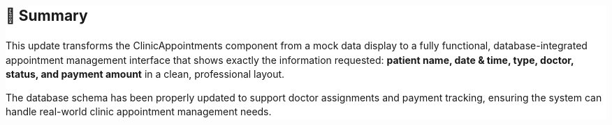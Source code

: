 ## 🎉 **Summary**

This update transforms the ClinicAppointments component from a mock data display to a fully functional, database-integrated appointment management interface that shows exactly the information requested: **patient name, date & time, type, doctor, status, and payment amount** in a clean, professional layout.

The database schema has been properly updated to support doctor assignments and payment tracking, ensuring the system can handle real-world clinic appointment management needs.